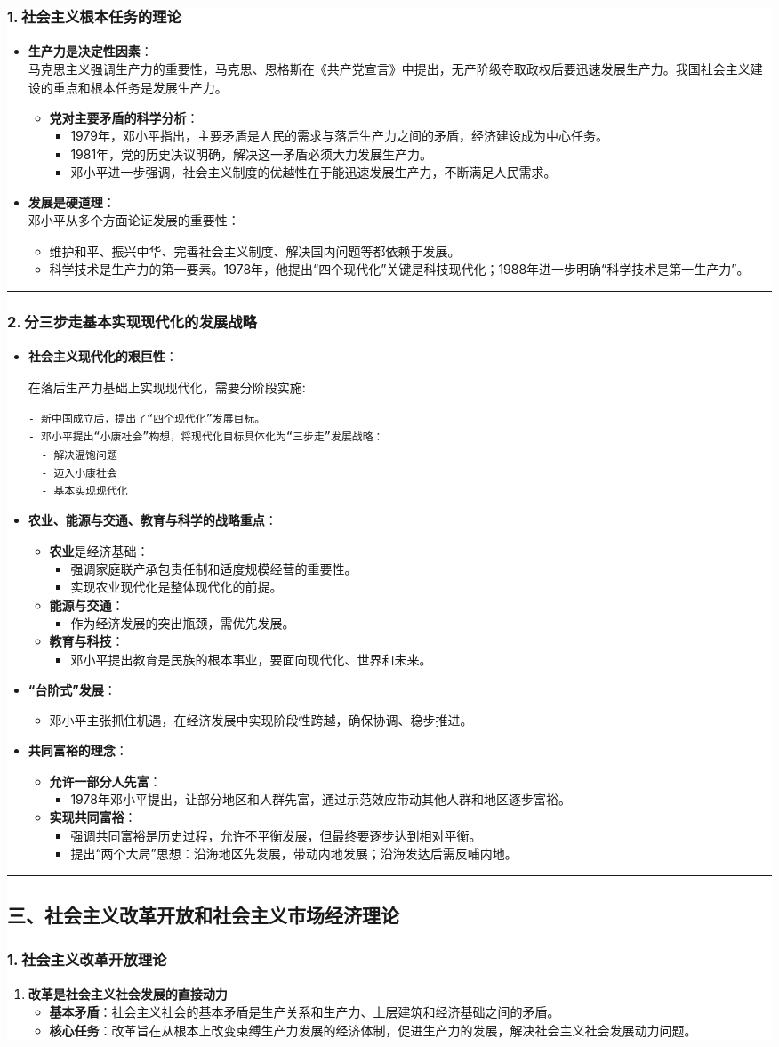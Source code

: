 ### 1. 社会主义根本任务的理论

- **生产力是决定性因素**：  
  马克思主义强调生产力的重要性，马克思、恩格斯在《共产党宣言》中提出，无产阶级夺取政权后要迅速发展生产力。我国社会主义建设的重点和根本任务是发展生产力。  
    - **党对主要矛盾的科学分析**：  
        - 1979年，邓小平指出，主要矛盾是人民的需求与落后生产力之间的矛盾，经济建设成为中心任务。  
        - 1981年，党的历史决议明确，解决这一矛盾必须大力发展生产力。  
        - 邓小平进一步强调，社会主义制度的优越性在于能迅速发展生产力，不断满足人民需求。  

- **发展是硬道理**：  
  邓小平从多个方面论证发展的重要性：  

    - 维护和平、振兴中华、完善社会主义制度、解决国内问题等都依赖于发展。  
    - 科学技术是生产力的第一要素。1978年，他提出“四个现代化”关键是科技现代化；1988年进一步明确“科学技术是第一生产力”。

---

### 2. 分三步走基本实现现代化的发展战略

- **社会主义现代化的艰巨性**：  

    在落后生产力基础上实现现代化，需要分阶段实施:

      - 新中国成立后，提出了“四个现代化”发展目标。  
      - 邓小平提出“小康社会”构想，将现代化目标具体化为“三步走”发展战略：  
        - 解决温饱问题  
        - 迈入小康社会
        - 基本实现现代化  

- **农业、能源与交通、教育与科学的战略重点**：  
    - **农业**是经济基础：  
        - 强调家庭联产承包责任制和适度规模经营的重要性。  
        - 实现农业现代化是整体现代化的前提。  
    - **能源与交通**：  
        - 作为经济发展的突出瓶颈，需优先发展。  
    - **教育与科技**：  
        - 邓小平提出教育是民族的根本事业，要面向现代化、世界和未来。  

- **“台阶式”发展**：  
    - 邓小平主张抓住机遇，在经济发展中实现阶段性跨越，确保协调、稳步推进。

- **共同富裕的理念**：  
    - **允许一部分人先富**：  
        - 1978年邓小平提出，让部分地区和人群先富，通过示范效应带动其他人群和地区逐步富裕。  
    - **实现共同富裕**：  
        - 强调共同富裕是历史过程，允许不平衡发展，但最终要逐步达到相对平衡。  
        - 提出“两个大局”思想：沿海地区先发展，带动内地发展；沿海发达后需反哺内地。  
---
## 三、社会主义改革开放和社会主义市场经济理论  

### 1. 社会主义改革开放理论  

1. **改革是社会主义社会发展的直接动力**  
      - **基本矛盾**：社会主义社会的基本矛盾是生产关系和生产力、上层建筑和经济基础之间的矛盾。  
      - **核心任务**：改革旨在从根本上改变束缚生产力发展的经济体制，促进生产力的发展，解决社会主义社会发展动力问题。  

